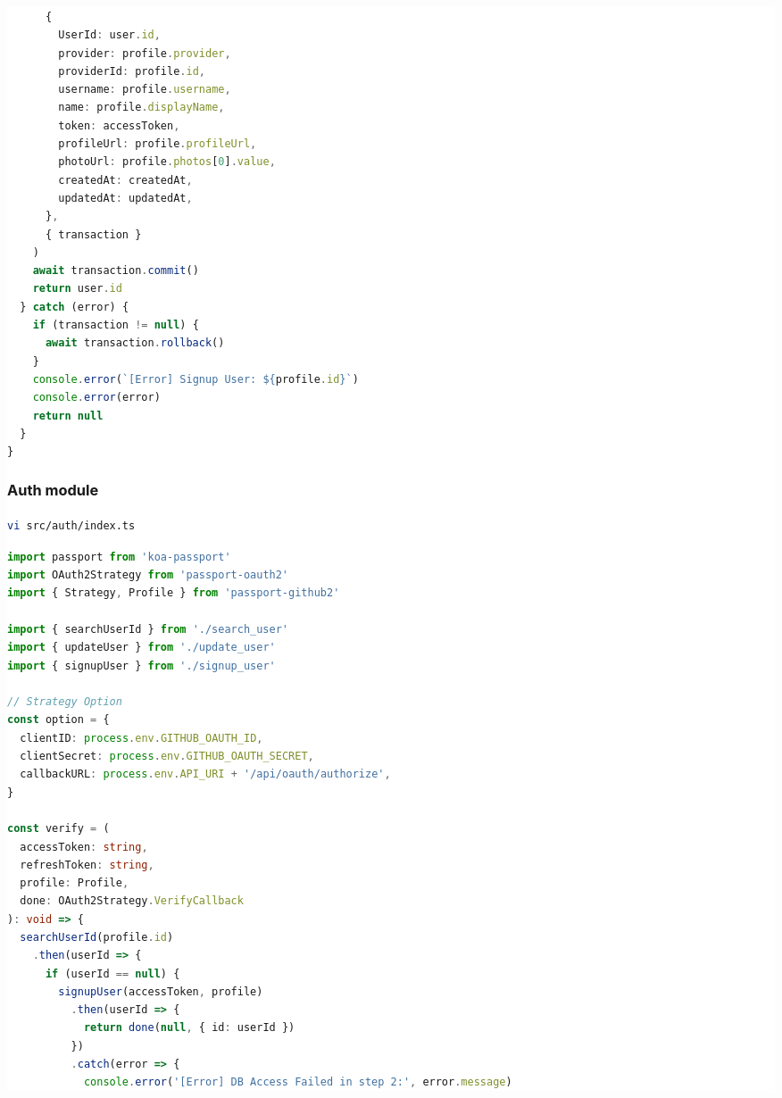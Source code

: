 ```ts
      {
        UserId: user.id,
        provider: profile.provider,
        providerId: profile.id,
        username: profile.username,
        name: profile.displayName,
        token: accessToken,
        profileUrl: profile.profileUrl,
        photoUrl: profile.photos[0].value,
        createdAt: createdAt,
        updatedAt: updatedAt,
      },
      { transaction }
    )
    await transaction.commit()
    return user.id
  } catch (error) {
    if (transaction != null) {
      await transaction.rollback()
    }
    console.error(`[Error] Signup User: ${profile.id}`)
    console.error(error)
    return null
  }
}
```

### Auth module

```bash
vi src/auth/index.ts
```

```ts
import passport from 'koa-passport'
import OAuth2Strategy from 'passport-oauth2'
import { Strategy, Profile } from 'passport-github2'

import { searchUserId } from './search_user'
import { updateUser } from './update_user'
import { signupUser } from './signup_user'

// Strategy Option
const option = {
  clientID: process.env.GITHUB_OAUTH_ID,
  clientSecret: process.env.GITHUB_OAUTH_SECRET,
  callbackURL: process.env.API_URI + '/api/oauth/authorize',
}

const verify = (
  accessToken: string,
  refreshToken: string,
  profile: Profile,
  done: OAuth2Strategy.VerifyCallback
): void => {
  searchUserId(profile.id)
    .then(userId => {
      if (userId == null) {
        signupUser(accessToken, profile)
          .then(userId => {
            return done(null, { id: userId })
          })
          .catch(error => {
            console.error('[Error] DB Access Failed in step 2:', error.message)
```